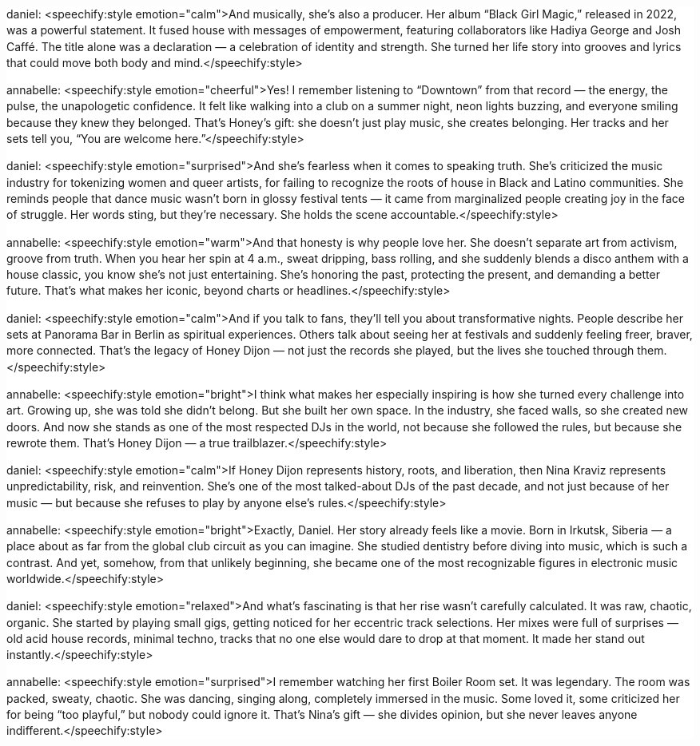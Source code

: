 daniel: <speak><speechify:style emotion="calm">And musically, she’s also a producer. Her album “Black Girl Magic,” released in 2022, was a powerful statement. It fused house with messages of empowerment, featuring collaborators like Hadiya George and Josh Caffé. The title alone was a declaration — a celebration of identity and strength. She turned her life story into grooves and lyrics that could move both body and mind.</speechify:style></speak>

annabelle: <speak><speechify:style emotion="cheerful">Yes! I remember listening to “Downtown” from that record — the energy, the pulse, the unapologetic confidence. It felt like walking into a club on a summer night, neon lights buzzing, and everyone smiling because they knew they belonged. That’s Honey’s gift: she doesn’t just play music, she creates belonging. Her tracks and her sets tell you, “You are welcome here.”</speechify:style></speak>

daniel: <speak><speechify:style emotion="surprised">And she’s fearless when it comes to speaking truth. She’s criticized the music industry for tokenizing women and queer artists, for failing to recognize the roots of house in Black and Latino communities. She reminds people that dance music wasn’t born in glossy festival tents — it came from marginalized people creating joy in the face of struggle. Her words sting, but they’re necessary. She holds the scene accountable.</speechify:style></speak>

annabelle: <speak><speechify:style emotion="warm">And that honesty is why people love her. She doesn’t separate art from activism, groove from truth. When you hear her spin at 4 a.m., sweat dripping, bass rolling, and she suddenly blends a disco anthem with a house classic, you know she’s not just entertaining. She’s honoring the past, protecting the present, and demanding a better future. That’s what makes her iconic, beyond charts or headlines.</speechify:style></speak>

daniel: <speak><speechify:style emotion="calm">And if you talk to fans, they’ll tell you about transformative nights. People describe her sets at Panorama Bar in Berlin as spiritual experiences. Others talk about seeing her at festivals and suddenly feeling freer, braver, more connected. That’s the legacy of Honey Dijon — not just the records she played, but the lives she touched through them.</speechify:style></speak>

annabelle: <speak><speechify:style emotion="bright">I think what makes her especially inspiring is how she turned every challenge into art. Growing up, she was told she didn’t belong. But she built her own space. In the industry, she faced walls, so she created new doors. And now she stands as one of the most respected DJs in the world, not because she followed the rules, but because she rewrote them. That’s Honey Dijon — a true trailblazer.</speechify:style></speak>

daniel: <speak><speechify:style emotion="calm">If Honey Dijon represents history, roots, and liberation, then Nina Kraviz represents unpredictability, risk, and reinvention. She’s one of the most talked-about DJs of the past decade, and not just because of her music — but because she refuses to play by anyone else’s rules.</speechify:style></speak>

annabelle: <speak><speechify:style emotion="bright">Exactly, Daniel. Her story already feels like a movie. Born in Irkutsk, Siberia — a place about as far from the global club circuit as you can imagine. She studied dentistry before diving into music, which is such a contrast. And yet, somehow, from that unlikely beginning, she became one of the most recognizable figures in electronic music worldwide.</speechify:style></speak>

daniel: <speak><speechify:style emotion="relaxed">And what’s fascinating is that her rise wasn’t carefully calculated. It was raw, chaotic, organic. She started by playing small gigs, getting noticed for her eccentric track selections. Her mixes were full of surprises — old acid house records, minimal techno, tracks that no one else would dare to drop at that moment. It made her stand out instantly.</speechify:style></speak>

annabelle: <speak><speechify:style emotion="surprised">I remember watching her first Boiler Room set. It was legendary. The room was packed, sweaty, chaotic. She was dancing, singing along, completely immersed in the music. Some loved it, some criticized her for being “too playful,” but nobody could ignore it. That’s Nina’s gift — she divides opinion, but she never leaves anyone indifferent.</speechify:style></speak>

